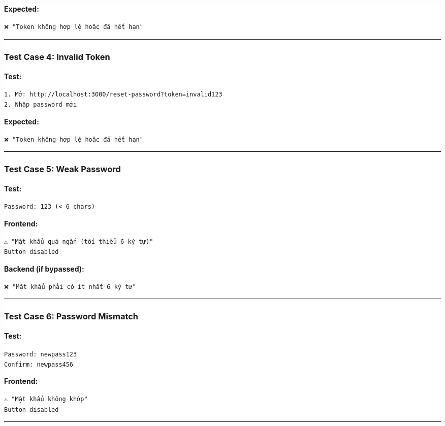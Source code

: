 **Expected:**
```
❌ "Token không hợp lệ hoặc đã hết hạn"
```

---

### Test Case 4: Invalid Token

**Test:**
```
1. Mở: http://localhost:3000/reset-password?token=invalid123
2. Nhập password mới
```

**Expected:**
```
❌ "Token không hợp lệ hoặc đã hết hạn"
```

---

### Test Case 5: Weak Password

**Test:**
```
Password: 123 (< 6 chars)
```

**Frontend:**
```
⚠️ "Mật khẩu quá ngắn (tối thiểu 6 ký tự)"
Button disabled
```

**Backend (if bypassed):**
```
❌ "Mật khẩu phải có ít nhất 6 ký tự"
```

---

### Test Case 6: Password Mismatch

**Test:**
```
Password: newpass123
Confirm: newpass456
```

**Frontend:**
```
⚠️ "Mật khẩu không khớp"
Button disabled
```

---
